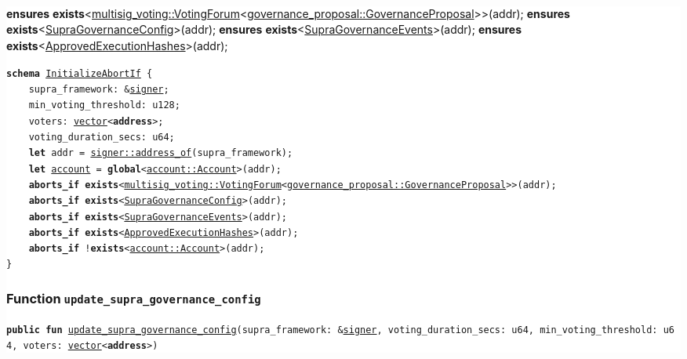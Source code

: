 <b>ensures</b> <b>exists</b>&lt;<a href="multisig_voting.md#0x1_multisig_voting_VotingForum">multisig_voting::VotingForum</a>&lt;<a href="governance_proposal.md#0x1_governance_proposal_GovernanceProposal">governance_proposal::GovernanceProposal</a>&gt;&gt;(addr);
<b>ensures</b> <b>exists</b>&lt;<a href="supra_governance.md#0x1_supra_governance_SupraGovernanceConfig">SupraGovernanceConfig</a>&gt;(addr);
<b>ensures</b> <b>exists</b>&lt;<a href="supra_governance.md#0x1_supra_governance_SupraGovernanceEvents">SupraGovernanceEvents</a>&gt;(addr);
<b>ensures</b> <b>exists</b>&lt;<a href="supra_governance.md#0x1_supra_governance_ApprovedExecutionHashes">ApprovedExecutionHashes</a>&gt;(addr);
</code></pre>




<a id="0x1_supra_governance_InitializeAbortIf"></a>


<pre><code><b>schema</b> <a href="supra_governance.md#0x1_supra_governance_InitializeAbortIf">InitializeAbortIf</a> {
    supra_framework: &<a href="../../aptos-stdlib/../move-stdlib/doc/signer.md#0x1_signer">signer</a>;
    min_voting_threshold: u128;
    voters: <a href="../../aptos-stdlib/../move-stdlib/doc/vector.md#0x1_vector">vector</a>&lt;<b>address</b>&gt;;
    voting_duration_secs: u64;
    <b>let</b> addr = <a href="../../aptos-stdlib/../move-stdlib/doc/signer.md#0x1_signer_address_of">signer::address_of</a>(supra_framework);
    <b>let</b> <a href="account.md#0x1_account">account</a> = <b>global</b>&lt;<a href="account.md#0x1_account_Account">account::Account</a>&gt;(addr);
    <b>aborts_if</b> <b>exists</b>&lt;<a href="multisig_voting.md#0x1_multisig_voting_VotingForum">multisig_voting::VotingForum</a>&lt;<a href="governance_proposal.md#0x1_governance_proposal_GovernanceProposal">governance_proposal::GovernanceProposal</a>&gt;&gt;(addr);
    <b>aborts_if</b> <b>exists</b>&lt;<a href="supra_governance.md#0x1_supra_governance_SupraGovernanceConfig">SupraGovernanceConfig</a>&gt;(addr);
    <b>aborts_if</b> <b>exists</b>&lt;<a href="supra_governance.md#0x1_supra_governance_SupraGovernanceEvents">SupraGovernanceEvents</a>&gt;(addr);
    <b>aborts_if</b> <b>exists</b>&lt;<a href="supra_governance.md#0x1_supra_governance_ApprovedExecutionHashes">ApprovedExecutionHashes</a>&gt;(addr);
    <b>aborts_if</b> !<b>exists</b>&lt;<a href="account.md#0x1_account_Account">account::Account</a>&gt;(addr);
}
</code></pre>



<a id="@Specification_1_update_supra_governance_config"></a>

### Function `update_supra_governance_config`


<pre><code><b>public</b> <b>fun</b> <a href="supra_governance.md#0x1_supra_governance_update_supra_governance_config">update_supra_governance_config</a>(supra_framework: &<a href="../../aptos-stdlib/../move-stdlib/doc/signer.md#0x1_signer">signer</a>, voting_duration_secs: u64, min_voting_threshold: u64, voters: <a href="../../aptos-stdlib/../move-stdlib/doc/vector.md#0x1_vector">vector</a>&lt;<b>address</b>&gt;)
</code></pre>

